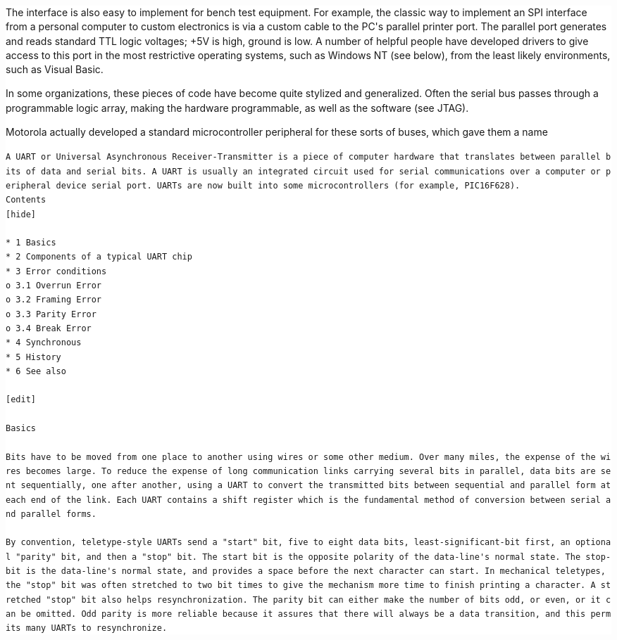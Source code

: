 The interface is also easy to implement for bench test equipment. For example, the classic way to implement an SPI interface from a personal computer to custom electronics is via a custom cable to the PC's parallel printer port. The parallel port generates and reads standard TTL logic voltages; +5V is high, ground is low. A number of helpful people have developed drivers to give access to this port in the most restrictive operating systems, such as Windows NT (see below), from the least likely environments, such as Visual Basic.

In some organizations, these pieces of code have become quite stylized and generalized. Often the serial bus passes through a programmable logic array, making the hardware programmable, as well as the software (see JTAG).

Motorola actually developed a standard microcontroller peripheral for these sorts of buses, which gave them a name









    A UART or Universal Asynchronous Receiver-Transmitter is a piece of computer hardware that translates between parallel bits of data and serial bits. A UART is usually an integrated circuit used for serial communications over a computer or peripheral device serial port. UARTs are now built into some microcontrollers (for example, PIC16F628).
    Contents
    [hide]

    * 1 Basics
    * 2 Components of a typical UART chip
    * 3 Error conditions
    o 3.1 Overrun Error
    o 3.2 Framing Error
    o 3.3 Parity Error
    o 3.4 Break Error
    * 4 Synchronous
    * 5 History
    * 6 See also

    [edit]

    Basics

    Bits have to be moved from one place to another using wires or some other medium. Over many miles, the expense of the wires becomes large. To reduce the expense of long communication links carrying several bits in parallel, data bits are sent sequentially, one after another, using a UART to convert the transmitted bits between sequential and parallel form at each end of the link. Each UART contains a shift register which is the fundamental method of conversion between serial and parallel forms.

    By convention, teletype-style UARTs send a "start" bit, five to eight data bits, least-significant-bit first, an optional "parity" bit, and then a "stop" bit. The start bit is the opposite polarity of the data-line's normal state. The stop-bit is the data-line's normal state, and provides a space before the next character can start. In mechanical teletypes, the "stop" bit was often stretched to two bit times to give the mechanism more time to finish printing a character. A stretched "stop" bit also helps resynchronization. The parity bit can either make the number of bits odd, or even, or it can be omitted. Odd parity is more reliable because it assures that there will always be a data transition, and this permits many UARTs to resynchronize.
